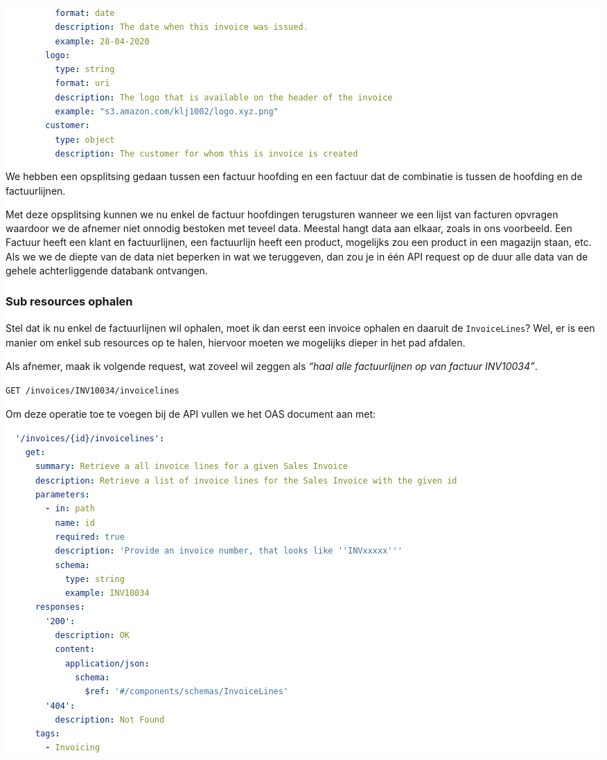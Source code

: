 ``` yaml
          format: date
          description: The date when this invoice was issued. 
          example: 28-04-2020
        logo:
          type: string
          format: uri
          description: The logo that is available on the header of the invoice
          example: "s3.amazon.com/klj1002/logo.xyz.png"
        customer:
          type: object
          description: The customer for whom this is invoice is created
```

We hebben een opsplitsing gedaan tussen een factuur hoofding en een factuur dat de combinatie is tussen de hoofding en de factuurlijnen.

Met deze opsplitsing kunnen we nu enkel de factuur hoofdingen terugsturen wanneer we een lijst van facturen opvragen waardoor we de afnemer niet onnodig bestoken met teveel data. Meestal hangt data aan elkaar, zoals in ons voorbeeld. Een Factuur heeft een klant en factuurlijnen, een factuurlijn heeft een product, mogelijks zou een product in een magazijn staan, etc. Als we we de diepte van de data niet beperken in wat we teruggeven, dan zou je in één API request op de duur alle data van de gehele achterliggende databank ontvangen.

### Sub resources ophalen

Stel dat ik nu enkel de factuurlijnen wil ophalen, moet ik dan eerst een invoice ophalen en daaruit de `InvoiceLines`? Wel, er is een manier om enkel sub resources op te halen, hiervoor moeten we mogelijks dieper in het pad afdalen.

Als afnemer, maak ik volgende request, wat zoveel wil zeggen als *“haal alle factuurlijnen op van factuur INV10034”*.


```http
GET /invoices/INV10034/invoicelines
```

Om deze operatie toe te voegen bij de API vullen we het OAS document aan met:

``` yaml
  '/invoices/{id}/invoicelines':
    get:
      summary: Retrieve a all invoice lines for a given Sales Invoice
      description: Retrieve a list of invoice lines for the Sales Invoice with the given id
      parameters:
        - in: path
          name: id
          required: true
          description: 'Provide an invoice number, that looks like ''INVxxxxx'''
          schema:
            type: string
            example: INV10034
      responses:
        '200':
          description: OK
          content:
            application/json:
              schema:
                $ref: '#/components/schemas/InvoiceLines'
        '404':
          description: Not Found
      tags:
        - Invoicing
```
